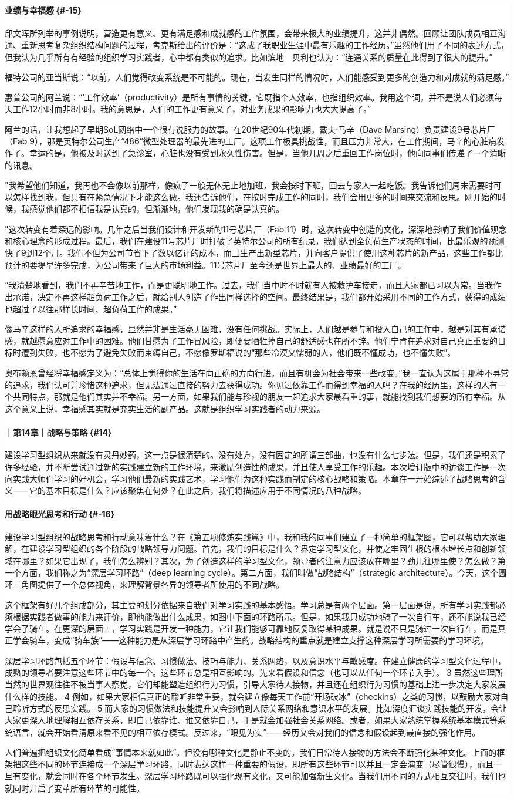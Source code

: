 #### 业绩与幸福感 {#-15}

邱文晖所列举的事例说明，营造更有意义、更有满足感和成就感的工作氛围，会带来极大的业绩提升，这并非偶然。回顾让团队成员相互沟通、重新思考复杂组织结构问题的过程，考克斯给出的评价是：“这成了我职业生涯中最有乐趣的工作经历。”虽然他们用了不同的表述方式，但我认为几乎所有有经验的组织学习实践者，心中都有类似的追求。比如滨地－贝利也认为：“连通关系的质量在此得到了很大的提升。”

福特公司的亚当斯说：“以前，人们觉得改变系统是不可能的。现在，当发生同样的情况时，人们能感受到更多的创造力和对成就的满足感。”

惠普公司的阿兰说：“‘工作效率’（productivity）是所有事情的关键，它既指个人效率，也指组织效率。我用这个词，并不是说人们必须每天工作12小时而非8小时。我的意思是，人们的工作更有意义了，对业务成果的影响力也大大提高了。”

阿兰的话，让我想起了早期SoL网络中一个很有说服力的故事。在20世纪90年代初期，戴夫·马辛（Dave Marsing）负责建设9号芯片厂（Fab 9），那是英特尔公司生产“486”微型处理器的最先进的工厂。这项工作极具挑战性，而且压力非常大，在工作期间，马辛的心脏病发作了。幸运的是，他被及时送到了急诊室，心脏也没有受到永久性伤害。但是，当他几周之后重回工作岗位时，他向同事们传递了一个清晰的讯息。

&quot;我希望他们知道，我再也不会像以前那样，像疯子一般无休无止地加班，我会按时下班，回去与家人一起吃饭。我告诉他们周末需要时可以怎样找到我，但只有在紧急情况下才能这么做。我还告诉他们，在按时完成工作的同时，我们会用更多的时间来交流和反思。刚开始的时候，我感觉他们都不相信我是认真的，但渐渐地，他们发现我的确是认真的。

&quot;这次转变有着深远的影响。几年之后当我们设计和开发新的11号芯片厂（Fab 11）时，这次转变中创造的文化，深深地影响了我们价值观念和核心理念的形成过程。最后，我们在建设11号芯片厂时打破了英特尔公司的所有纪录，我们达到全负荷生产状态的时间，比最乐观的预测快了9到12个月。我们不但为公司节省下了数以亿计的成本，而且生产出新型芯片，并向客户提供了使用这种芯片的新产品，这些工作都比预计的要提早许多完成，为公司带来了巨大的市场利益。11号芯片厂至今还是世界上最大的、业绩最好的工厂。

“我清楚地看到，我们不再辛苦地工作，而是更聪明地工作。过去，我们当中时不时就有人被救护车接走，而且大家都已习以为常。当我作出承诺，决定不再这样超负荷工作之后，就给别人创造了作出同样选择的空间。最终结果是，我们都开始采用不同的工作方式，获得的成绩也超过了以往那样长时间、超负荷工作的成果。”

像马辛这样的人所追求的幸福感，显然并非是生活毫无困难，没有任何挑战。实际上，人们越是参与和投入自己的工作中，越是对其有承诺感，就越愿意应对工作中的困难。他们甘愿为了工作冒风险，即便要牺牲掉自己的舒适感也在所不辞。他们宁肯在追求对自己真正重要的目标时遭到失败，也不愿为了避免失败而束缚自己，不愿像罗斯福说的“那些冷漠又懦弱的人，他们既不懂成功，也不懂失败”。

奥布赖恩曾经将幸福感定义为：“总体上觉得你的生活在向正确的方向行进，而且有机会为社会带来一些改变。”我一直认为这属于那种不寻常的追求，我们认可并珍惜这种追求，但无法通过直接的努力去获得成功。你见过依靠工作而得到幸福的人吗？在我的经历里，这样的人有一个共同特点，那就是他们其实并不幸福。另一方面，如果我们能与珍视的朋友一起追求大家最看重的事，就能找到我们想要的所有幸福。从这个意义上说，幸福感其实就是充实生活的副产品。这就是组织学习实践者的动力来源。

#### ｜第14章｜战略与策略 {#14}

建设学习型组织从来就没有灵丹妙药，这一点是很清楚的。没有处方，没有固定的所谓三部曲，也没有什么七步法。但是，我们还是积累了许多经验，并不断尝试通过新的实践建立新的工作环境，来激励创造性的成果，并且使人享受工作的乐趣。本次增订版中的访谈工作是一次向实践大师们学习的好机会，学习他们最新的实践艺术，学习他们为这种实践而制定的核心战略和策略。本章在一开始综述了战略思考的含义——它的基本目标是什么？应该聚焦在何处？在此之后，我们将描述应用于不同情况的八种战略。

#### 用战略眼光思考和行动 {#-16}

建设学习型组织的战略思考和行动意味着什么？在《第五项修炼实践篇》中，我和我的同事们建立了一种简单的框架图，它可以帮助大家理解，在建设学习型组织的各个阶段的战略领导力问题。首先，我们的目标是什么？界定学习型文化，并使之牢固生根的根本增长点和创新领域在哪里？如果它出现了，我们怎么辨别？其次，为了创造这样的学习型文化，领导者的注意力应该放在哪里？劲儿往哪里使？怎么做？第一个方面，我们称之为“深层学习环路”（deep learning cycle）。第二方面，我们叫做“战略结构”（strategic architecture）。今天，这个圆环三角图提供了一个总体视角，来理解背景各异的领导者所使用的不同战略。

这个框架有好几个组成部分，其主要的划分依据来自我们对学习实践的基本感悟。学习总是有两个层面。第一层面是说，所有学习实践都必须根据实践者做事的能力来评价，即他能做出什么成果，如图中下面的环路所示。但是，如果我只成功地骑了一次自行车，还不能说我已经学会了骑车。在更深的层面上，学习实践是开发一种能力，它让我们能够可靠地反复取得某种成果。就是说不只是骑过一次自行车，而是真正学会骑车，变成“骑车族”——这种能力是从深层学习环路中产生的。战略结构的重点就是建立支撑这种深层学习所需要的学习环境。

深层学习环路包括五个环节：假设与信念、习惯做法、技巧与能力、关系网络，以及意识水平与敏感度。在建立健康的学习型文化过程中，成熟的领导者要注意这些环节中的每一个。这些环节总是相互影响的。先来看假设和信念（也可以从任何一个环节入手）。 3 虽然这些理所当然的世界观往往不被当事人察觉，它们却能塑造组织行为习惯，引导大家待人接物，并且还在组织行为习惯的基础上进一步决定大家发展什么样的技能。 4 例如，如果大家相信真正的聆听非常重要，就会建立像每天工作前“开场破冰”（checkins）之类的习惯，以鼓励大家对自己聆听方式的反思实践。 5 而大家的习惯做法和技能提升又会影响到人际关系网络和意识水平的发展。比如深度汇谈实践技能的开发，会让大家更深入地理解相互依存关系，即自己依靠谁、谁又依靠自己，于是就会加强社会关系网络。或者，如果大家熟练掌握系统基本模式等系统语言，就会开始看清原来看不见的相互依存模式。反过来，“眼见为实”——经历又会对我们的信念和假设起到最直接的强化作用。

人们普遍把组织文化简单看成“事情本来就如此”。但没有哪种文化是静止不变的。我们日常待人接物的方法会不断强化某种文化。上面的框架把这些不同的环节连接成一个深层学习环路，同时表达这样一种重要的假设，即所有这些环节可以并且一定会演变（尽管很慢），而且一旦有变化，就会同时在各个环节发生。深层学习环路既可以强化现有文化，又可能加强新生文化。当我们用不同的方式相互交往时，我们也就同时开启了变革所有环节的可能性。
